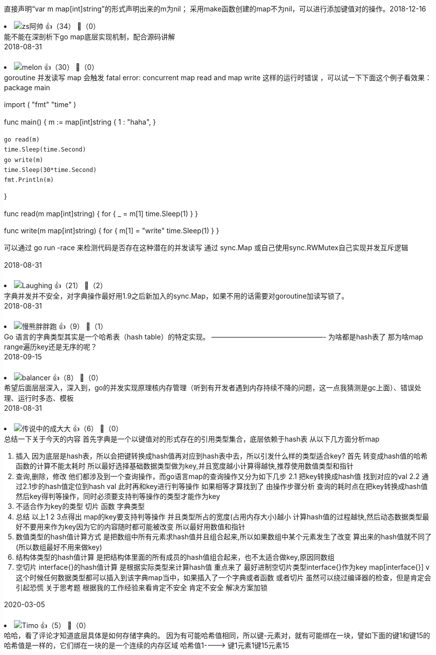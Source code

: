 直接声明“var m map[int]string”的形式声明出来的m为nil；
采用make函数创建的map不为nil，可以进行添加键值对的操作。</div>2018-12-16</li><br/><li><img src="https://static001.geekbang.org/account/avatar/00/11/69/b5/1e1731cc.jpg" width="30px"><span>zs阿帅</span> 👍（34） 💬（0）<div>能不能在深剖析下go map底层实现机制，配合源码讲解</div>2018-08-31</li><br/><li><img src="https://static001.geekbang.org/account/avatar/00/0f/9f/1d/ec173090.jpg" width="30px"><span>melon</span> 👍（30） 💬（0）<div>goroutine 并发读写 map 会触发 fatal error: concurrent map read and map write 这样的运行时错误 ，可以试一下下面这个例子看效果：
package main

import (
    &quot;fmt&quot;
    &quot;time&quot;
)

func main() {
    m := map[int]string {
        1 : &quot;haha&quot;,
    }

    go read(m)
    time.Sleep(time.Second)
    go write(m)
    time.Sleep(30*time.Second)
    fmt.Println(m)
}

func read(m map[int]string) {
    for {
        _ = m[1]
        time.Sleep(1)
    }
}

func write(m map[int]string) {
    for {
        m[1] = &quot;write&quot; 
        time.Sleep(1)
    }
}

可以通过 go run -race 来检测代码是否存在这种潜在的并发读写
通过 sync.Map 或自己使用sync.RWMutex自己实现并发互斥逻辑</div>2018-08-31</li><br/><li><img src="https://static001.geekbang.org/account/avatar/00/0f/4a/96/99466a06.jpg" width="30px"><span>Laughing</span> 👍（21） 💬（2）<div>字典并发并不安全，对字典操作最好用1.9之后新加入的sync.Map，如果不用的话需要对goroutine加读写锁了。</div>2018-08-31</li><br/><li><img src="https://static001.geekbang.org/account/avatar/00/10/40/69/f86a1526.jpg" width="30px"><span>慢熊胖胖跑</span> 👍（9） 💬（1）<div>Go 语言的字典类型其实是一个哈希表（hash table）的特定实现。
————————————————-
为啥都是hash表了 那为啥map range遍历key还是无序的呢？</div>2018-09-15</li><br/><li><img src="https://static001.geekbang.org/account/avatar/00/11/7b/9e/37d69ff0.jpg" width="30px"><span>balancer</span> 👍（8） 💬（0）<div>希望后面层层深入，深入到，go的并发实现原理核内存管理（听到有开发者遇到内存持续不降的问题，这一点我猜测是gc上面）、错误处理、运行时多态、模板</div>2018-08-31</li><br/><li><img src="https://static001.geekbang.org/account/avatar/00/12/df/1e/cea897e8.jpg" width="30px"><span>传说中的成大大</span> 👍（6） 💬（0）<div>总结一下关于今天的内容
首先字典是一个以键值对的形式存在的引用类型集合，底层依赖于hash表
从以下几方面分析map
1. 插入
   因为底层是hash表，所以会把键转换成hash值再对应到hash表中去，所以引发什么样的类型适合key?
   首先 转变成hash值的哈希函数的计算不能太耗时 所以最好选择基础数据类型做为key,并且宽度越小计算得越快,推荐使用数值类型和指针
2. 查询,删除，修改
   他们都涉及到一个查询操作，而go语言map的查询操作又分为如下几步
   2.1 把key转换成hash值 找到对应的val
   2.2 通过2.1步的hash值定位到hash val 此时再和key进行判等操作 如果相等才算找到了
   由操作步骤分析 查询的耗时点在把key转换成hash值 然后key得判等操作，同时必须要支持判等操作的类型才能作为key
  3. 不适合作为key的类型 
  切片 函数 字典类型
  4. 总结 以上1 2 3点得出
   map的key要支持判等操作 并且类型所占的宽度(占用内存大小)越小 计算hash值的过程越快,然后动态数据类型最好不要用来作为key因为它的内容随时都可能被改变 所以最好用数值和指针
5. 数值类型的hash值计算方式
    是把数组中所有元素求hash值并且组合起来,所以如果数组中某个元素发生了改变 算出来的hash值就不同了(所以数组最好不用来做key)
6. 结构体类型的hash值计算
    是把结构体里面的所有成员的hash值组合起来，也不太适合做key,原因同数组
7. 空切片 interface{}的hash值计算
   是根据实际类型来计算hash值
重点来了 最好进制空切片类型interface{}作为key map[interface{}] v 这个时候任何数据类型都可以插入到该字典map当中，如果插入了一个字典或者函数 或者切片 虽然可以绕过编译器的检查，但是肯定会引起恐慌
关于思考题 根据我的工作经验来看肯定不安全 肯定不安全 解决方案加锁</div>2020-03-05</li><br/><li><img src="https://static001.geekbang.org/account/avatar/00/12/ac/95/9b3e3859.jpg" width="30px"><span>Timo</span> 👍（5） 💬（0）<div>哈哈，看了评论才知道底层具体是如何存储字典的。
因为有可能哈希值相同，所以键-元素对，就有可能绑在一块，譬如下面的键1和键15的哈希值是一样的，它们绑在一块的是一个连续的内存区域
哈希值1----&gt; 键1元素1键15元素15